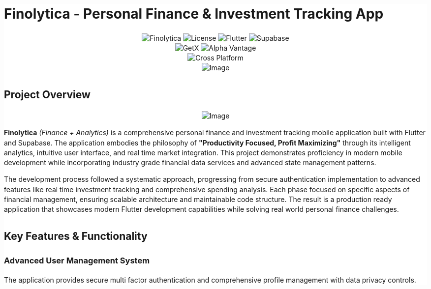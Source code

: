 # Finolytica - Personal Finance & Investment Tracking App

<div align="center">
 <img src="https://img.shields.io/badge/Finolytica-Flutter%20Finance-4CAF50?style=for-the-badge" alt="Finolytica" />
 <img src="https://img.shields.io/badge/License-MIT-06B6D4?style=for-the-badge" alt="License" />
 <img src="https://img.shields.io/badge/Flutter-3.8.1+-02569B?style=for-the-badge&logo=flutter" alt="Flutter" />
 <img src="https://img.shields.io/badge/Supabase-Backend-3ECF8E?style=for-the-badge&logo=supabase" alt="Supabase" />
</div>

<div align="center">
<img src="https://img.shields.io/badge/GetX-State%20Management-9C27B0?style=for-the-badge" alt="GetX" />
<img src="https://img.shields.io/badge/Alpha%20Vantage-Real%20Time%20Data-FF6B35?style=for-the-badge" alt="Alpha Vantage" />
</div>

<div align="center">
<img src="https://img.shields.io/badge/Cross--Platform-Android%20%7C%20iOS%20%7C%20Windows%20%7C%20macOS%20%7C%20Linux-4CAF50?style=for-the-badge" alt="Cross Platform" />
</div>

<div align="center">
  <img width="100%" alt="Image" src="https://github.com/user-attachments/assets/94ba2c11-b41f-4158-b77b-601f08e8b121" />
</div>

## Project Overview
<div align="center">
  <img width="30%" alt="Image" src="https://github.com/user-attachments/assets/87f135c0-ff40-4498-8dcb-9c9158bcf48d" />
</div>

**Finolytica** *(Finance + Analytics)* is a comprehensive personal finance and investment tracking mobile application built with Flutter and Supabase. The application embodies the philosophy of **"Productivity Focused, Profit Maximizing"** through its intelligent analytics, intuitive user interface, and real time market integration. This project demonstrates proficiency in modern mobile development while incorporating industry grade financial data services and advanced state management patterns.

The development process followed a systematic approach, progressing from secure authentication implementation to advanced features like real time investment tracking and comprehensive spending analysis. Each phase focused on specific aspects of financial management, ensuring scalable architecture and maintainable code structure. The result is a production ready application that showcases modern Flutter development capabilities while solving real world personal finance challenges.

## Key Features & Functionality

### Advanced User Management System
The application provides secure multi factor authentication and comprehensive profile management with data privacy controls.
